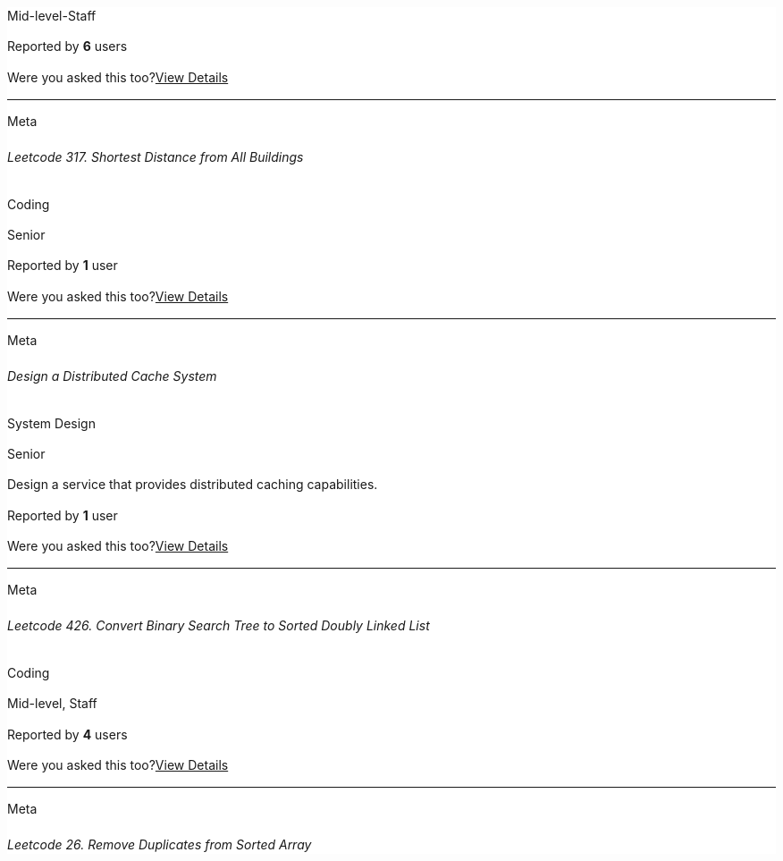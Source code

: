 Mid-level-Staff

Reported by **6** users

Were you asked this too?[View Details](https://www.hellointerview.com/community/questions/cm6p4enrp000f2e6e5ydyrg4y?company=Meta&level=MID_LEVEL)

* * *

Meta

###### Leetcode 317. Shortest Distance from All Buildings

Coding

Senior

Reported by **1** user

Were you asked this too?[View Details](https://www.hellointerview.com/community/questions/cm5eh7nrh04vt838o2uavl55s?company=Meta&level=SENIOR)

* * *

Meta

###### Design a Distributed Cache System

[](https://www.hellointerview.com/learn/system-design/problem-breakdowns/distributed-cache)

System Design

Senior

Design a service that provides distributed caching capabilities.

Reported by **1** user

Were you asked this too?[View Details](https://www.hellointerview.com/community/questions/cm6d9gnep03c46hpqrwc062ir?company=Meta&level=SENIOR)

* * *

Meta

###### Leetcode 426. Convert Binary Search Tree to Sorted Doubly Linked List

Coding

Mid-level, Staff

Reported by **4** users

Were you asked this too?[View Details](https://www.hellointerview.com/community/questions/cm5eguhab02c8838ou6ma83tp?company=Meta&level=MID_LEVEL)

* * *

Meta

###### Leetcode 26. Remove Duplicates from Sorted Array
